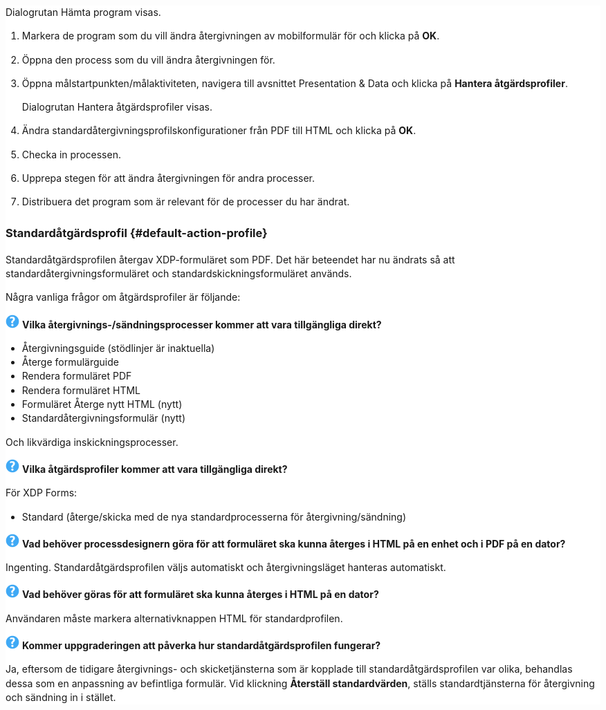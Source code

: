    Dialogrutan Hämta program visas.

1. Markera de program som du vill ändra återgivningen av mobilformulär för och klicka på **OK**.
1. Öppna den process som du vill ändra återgivningen för.
1. Öppna målstartpunkten/målaktiviteten, navigera till avsnittet Presentation &amp; Data och klicka på **Hantera åtgärdsprofiler**.

   Dialogrutan Hantera åtgärdsprofiler visas.
1. Ändra standardåtergivningsprofilskonfigurationer från PDF till HTML och klicka på **OK**.
1. Checka in processen.
1. Upprepa stegen för att ändra återgivningen för andra processer.
1. Distribuera det program som är relevant för de processer du har ändrat.

### Standardåtgärdsprofil {#default-action-profile}

Standardåtgärdsprofilen återgav XDP-formuläret som PDF. Det här beteendet har nu ändrats så att standardåtergivningsformuläret och standardskickningsformuläret används.

Några vanliga frågor om åtgärdsprofiler är följande:

![gen_question_b_20](assets/gen_question_b_20.png) **Vilka återgivnings-/sändningsprocesser kommer att vara tillgängliga direkt?**

* Återgivningsguide (stödlinjer är inaktuella)
* Återge formulärguide
* Rendera formuläret PDF
* Rendera formuläret HTML
* Formuläret Återge nytt HTML (nytt)
* Standardåtergivningsformulär (nytt)

Och likvärdiga inskickningsprocesser.

![gen_question_b_20](assets/gen_question_b_20.png) **Vilka åtgärdsprofiler kommer att vara tillgängliga direkt?**

För XDP Forms:

* Standard (återge/skicka med de nya standardprocesserna för återgivning/sändning)

![gen_question_b_20](assets/gen_question_b_20.png) **Vad behöver processdesignern göra för att formuläret ska kunna återges i HTML på en enhet och i PDF på en dator?**

Ingenting. Standardåtgärdsprofilen väljs automatiskt och återgivningsläget hanteras automatiskt.

![gen_question_b_20](assets/gen_question_b_20.png) **Vad behöver göras för att formuläret ska kunna återges i HTML på en dator?**

Användaren måste markera alternativknappen HTML för standardprofilen.

![gen_question_b_20](assets/gen_question_b_20.png) **Kommer uppgraderingen att påverka hur standardåtgärdsprofilen fungerar?**

Ja, eftersom de tidigare återgivnings- och skicketjänsterna som är kopplade till standardåtgärdsprofilen var olika, behandlas dessa som en anpassning av befintliga formulär. Vid klickning **Återställ standardvärden**, ställs standardtjänsterna för återgivning och sändning in i stället.
